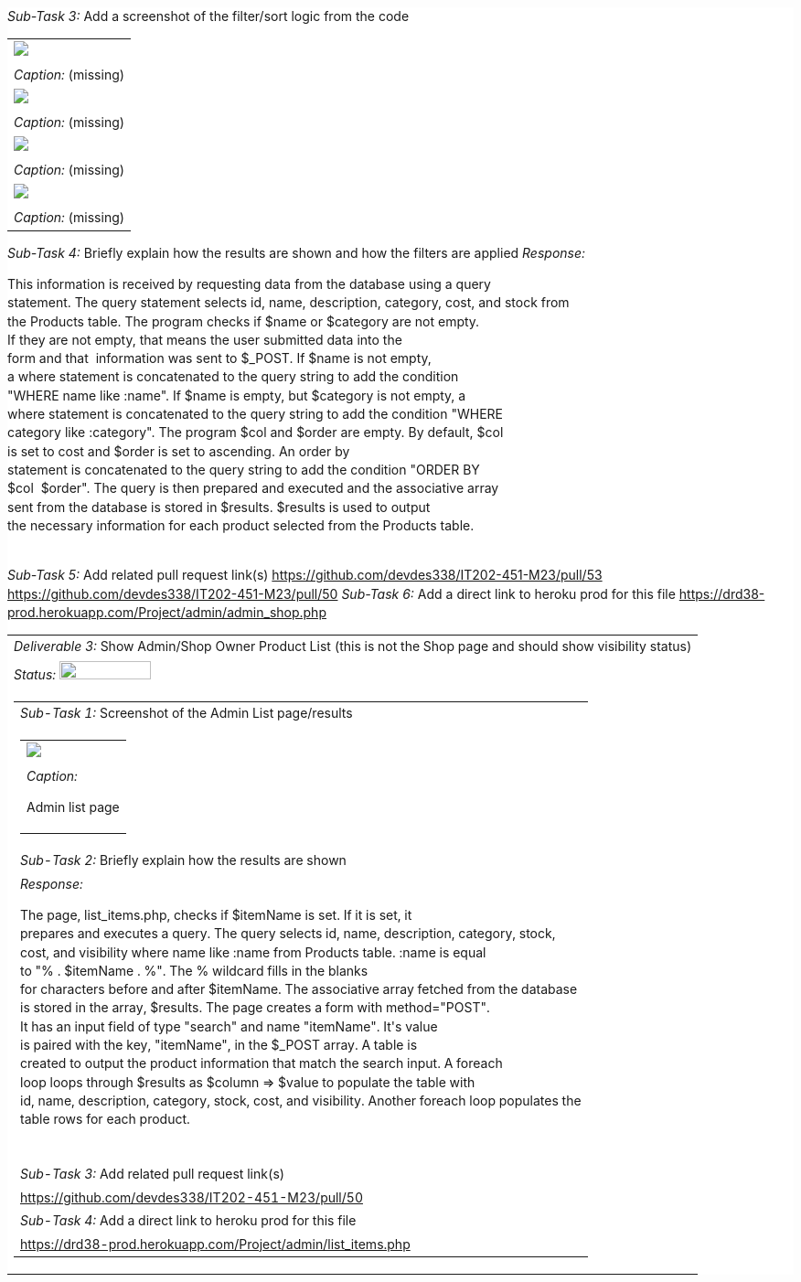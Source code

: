 <tr><td> <em>Sub-Task 3: </em> Add a screenshot of the filter/sort logic from the code</td></tr>
<tr><td><table><tr><td><img width="768px" src="https://firebasestorage.googleapis.com/v0/b/learn-e1de9.appspot.com/o/assignments%2Fdrd38%2F2023-08-09T02.45.29image.png.webp?alt=media&token=402b3b5b-7113-4016-810f-7a7217461373"/></td></tr>
<tr><td> <em>Caption:</em> (missing)</td></tr>
<tr><td><img width="768px" src="https://firebasestorage.googleapis.com/v0/b/learn-e1de9.appspot.com/o/assignments%2Fdrd38%2F2023-08-09T02.46.18image.png.webp?alt=media&token=26d1f1b0-375d-44ae-a192-c7d870834fb4"/></td></tr>
<tr><td> <em>Caption:</em> (missing)</td></tr>
<tr><td><img width="768px" src="https://firebasestorage.googleapis.com/v0/b/learn-e1de9.appspot.com/o/assignments%2Fdrd38%2F2023-08-09T02.46.52image.png.webp?alt=media&token=012c1519-0be6-473b-9d21-5264a420a7ea"/></td></tr>
<tr><td> <em>Caption:</em> (missing)</td></tr>
<tr><td><img width="768px" src="https://firebasestorage.googleapis.com/v0/b/learn-e1de9.appspot.com/o/assignments%2Fdrd38%2F2023-08-09T02.47.22image.png.webp?alt=media&token=60fdc835-0fc8-4daf-b80e-a209b922938e"/></td></tr>
<tr><td> <em>Caption:</em> (missing)</td></tr>
</table></td></tr>
<tr><td> <em>Sub-Task 4: </em> Briefly explain how the results are shown and how the filters are applied</td></tr>
<tr><td> <em>Response:</em> <p>This information is received by requesting data from the database using a query<br>statement. The query statement selects id, name, description, category, cost, and stock from<br>the Products table. The program checks if $name or $category are not empty.<br>If they are not empty, that means the user submitted data into the<br>form and that&nbsp; information was sent to $_POST. If $name is not empty,<br>a where statement is concatenated to the query string to add the condition<br>&quot;WHERE name like :name&quot;. If $name is empty, but $category is not empty,&nbsp;a<br>where statement is concatenated to the query string to add the condition &quot;WHERE<br>category like :category&quot;. The program $col and $order are empty. By default, $col<br>is set to cost and $order is set to ascending. An order by<br>statement is concatenated to the query string to add the condition &quot;ORDER BY&nbsp;<br>$col&nbsp; $order&quot;. The query is then prepared and executed and the associative array<br>sent from the database is stored in $results. $results is used to output<br>the necessary information for each product selected from the Products table.<br></p><br></td></tr>
<tr><td> <em>Sub-Task 5: </em> Add related pull request link(s)</td></tr>
<tr><td> <a rel="noreferrer noopener" target="_blank" href="https://github.com/devdes338/IT202-451-M23/pull/53">https://github.com/devdes338/IT202-451-M23/pull/53</a> </td></tr>
<tr><td> <a rel="noreferrer noopener" target="_blank" href="https://github.com/devdes338/IT202-451-M23/pull/50">https://github.com/devdes338/IT202-451-M23/pull/50</a> </td></tr>
<tr><td> <em>Sub-Task 6: </em> Add a direct link to heroku prod for this file</td></tr>
<tr><td> <a rel="noreferrer noopener" target="_blank" href="https://drd38-prod.herokuapp.com/Project/admin/admin_shop.php">https://drd38-prod.herokuapp.com/Project/admin/admin_shop.php</a> </td></tr>
</table></td></tr>
<table><tr><td> <em>Deliverable 3: </em> Show Admin/Shop Owner Product List (this is not the Shop page and should show visibility status) </td></tr><tr><td><em>Status: </em> <img width="100" height="20" src="https://user-images.githubusercontent.com/54863474/211707773-e6aef7cb-d5b2-4053-bbb1-b09fc609041e.png"></td></tr>
<tr><td><table><tr><td> <em>Sub-Task 1: </em> Screenshot of the Admin List page/results</td></tr>
<tr><td><table><tr><td><img width="768px" src="https://firebasestorage.googleapis.com/v0/b/learn-e1de9.appspot.com/o/assignments%2Fdrd38%2F2023-08-09T22.39.06image.png.webp?alt=media&token=6f1bf1cb-1405-4aa9-a268-133b06eb39b9"/></td></tr>
<tr><td> <em>Caption:</em> <p>Admin list page<br></p>
</td></tr>
</table></td></tr>
<tr><td> <em>Sub-Task 2: </em> Briefly explain how the results are shown</td></tr>
<tr><td> <em>Response:</em> <p>The page, list_items.php, checks if $itemName is set. If it is set, it<br>prepares and executes a query. The query selects id, name, description, category, stock,<br>cost, and visibility where name like :name from Products table. :name is equal<br>to &quot;% . $itemName . %&quot;. The % wildcard fills in the blanks<br>for characters before and after $itemName. The associative array fetched from the database<br>is stored in the array, $results. The page creates a form with method=&quot;POST&quot;.<br>It has an input field of type &quot;search&quot; and name &quot;itemName&quot;. It&#39;s value<br>is paired with the key, &quot;itemName&quot;, in the $_POST array. A table is<br>created to output the product information that match the search input. A foreach<br>loop loops through $results as $column =&gt; $value to populate the table with<br>id, name, description, category, stock, cost, and visibility. Another foreach loop populates the<br>table rows for each product.<br></p><br></td></tr>
<tr><td> <em>Sub-Task 3: </em> Add related pull request link(s)</td></tr>
<tr><td> <a rel="noreferrer noopener" target="_blank" href="https://github.com/devdes338/IT202-451-M23/pull/50">https://github.com/devdes338/IT202-451-M23/pull/50</a> </td></tr>
<tr><td> <em>Sub-Task 4: </em> Add a direct link to heroku prod for this file</td></tr>
<tr><td> <a rel="noreferrer noopener" target="_blank" href="https://drd38-prod.herokuapp.com/Project/admin/list_items.php">https://drd38-prod.herokuapp.com/Project/admin/list_items.php</a> </td></tr>
</table></td></tr>